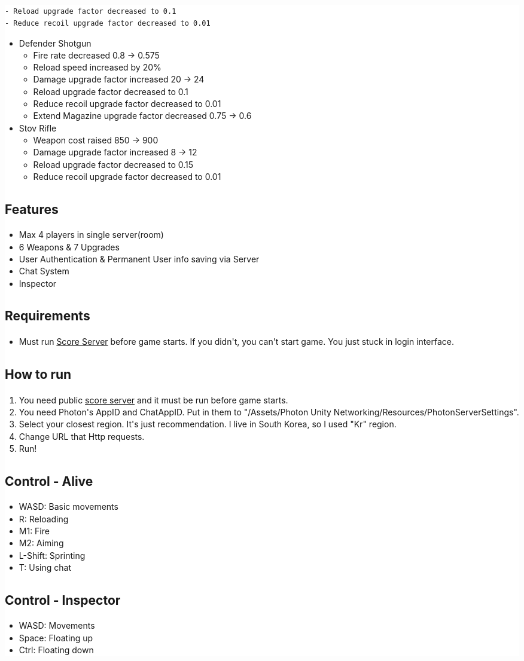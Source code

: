     - Reload upgrade factor decreased to 0.1
    - Reduce recoil upgrade factor decreased to 0.01
- Defender Shotgun
    - Fire rate decreased 0.8 -> 0.575
    - Reload speed increased by 20%
    - Damage upgrade factor increased 20 -> 24
    - Reload upgrade factor decreased to 0.1
    - Reduce recoil upgrade factor decreased to 0.01
    - Extend Magazine upgrade factor decreased 0.75 -> 0.6
- Stov Rifle
    - Weapon cost raised 850 -> 900
    - Damage upgrade factor increased 8 -> 12
    - Reload upgrade factor decreased to 0.15
    - Reduce recoil upgrade factor decreased to 0.01


## Features
- Max 4 players in single server(room)
- 6 Weapons & 7 Upgrades
- User Authentication & Permanent User info saving via Server
- Chat System
- Inspector


## Requirements
- Must run [Score Server](https://github.com/rico345100/unity-zombie-defense-fps-multiplayer-score-server) before game starts. If you didn't, you can't start game. You just stuck in login interface.


## How to run
1. You need public [score server](https://github.com/rico345100/unity-zombie-defense-fps-multiplayer-score-server) and it must be run before game starts.
2. You need Photon's AppID and ChatAppID. Put in them to "/Assets/Photon Unity Networking/Resources/PhotonServerSettings".
3. Select your closest region. It's just recommendation. I live in South Korea, so I used "Kr" region.
4. Change URL that Http requests.
5. Run!


## Control - Alive
- WASD: Basic movements
- R: Reloading
- M1: Fire
- M2: Aiming
- L-Shift: Sprinting
- T: Using chat


## Control - Inspector
- WASD: Movements
- Space: Floating up
- Ctrl: Floating down
